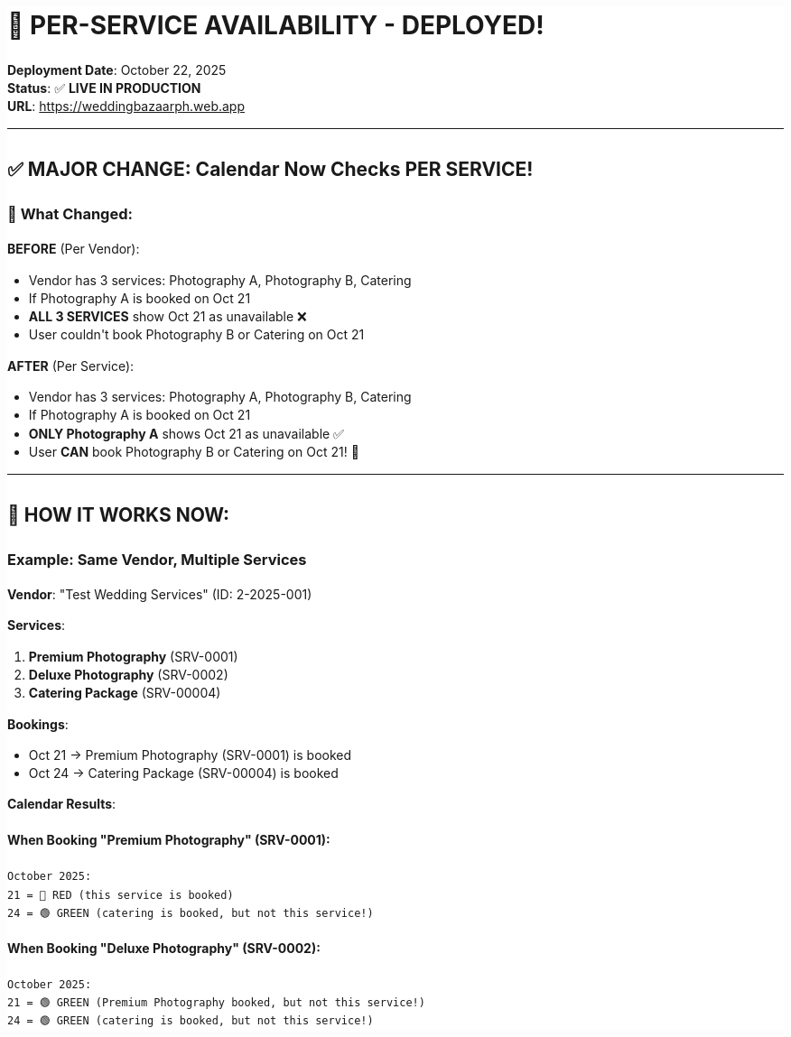 # 🎯 PER-SERVICE AVAILABILITY - DEPLOYED!

**Deployment Date**: October 22, 2025  
**Status**: ✅ **LIVE IN PRODUCTION**  
**URL**: https://weddingbazaarph.web.app

---

## ✅ **MAJOR CHANGE: Calendar Now Checks PER SERVICE!**

### 🔄 **What Changed:**

**BEFORE** (Per Vendor):
- Vendor has 3 services: Photography A, Photography B, Catering
- If Photography A is booked on Oct 21
- **ALL 3 SERVICES** show Oct 21 as unavailable ❌
- User couldn't book Photography B or Catering on Oct 21

**AFTER** (Per Service):
- Vendor has 3 services: Photography A, Photography B, Catering
- If Photography A is booked on Oct 21
- **ONLY Photography A** shows Oct 21 as unavailable ✅
- User **CAN** book Photography B or Catering on Oct 21! 🎉

---

## 🏪 **HOW IT WORKS NOW:**

### Example: Same Vendor, Multiple Services

**Vendor**: "Test Wedding Services" (ID: 2-2025-001)

**Services**:
1. **Premium Photography** (SRV-0001)
2. **Deluxe Photography** (SRV-0002)
3. **Catering Package** (SRV-00004)

**Bookings**:
- Oct 21 → Premium Photography (SRV-0001) is booked
- Oct 24 → Catering Package (SRV-00004) is booked

**Calendar Results**:

#### When Booking "Premium Photography" (SRV-0001):
```
October 2025:
21 = 🔴 RED (this service is booked)
24 = 🟢 GREEN (catering is booked, but not this service!)
```

#### When Booking "Deluxe Photography" (SRV-0002):
```
October 2025:
21 = 🟢 GREEN (Premium Photography booked, but not this service!)
24 = 🟢 GREEN (catering is booked, but not this service!)
```
